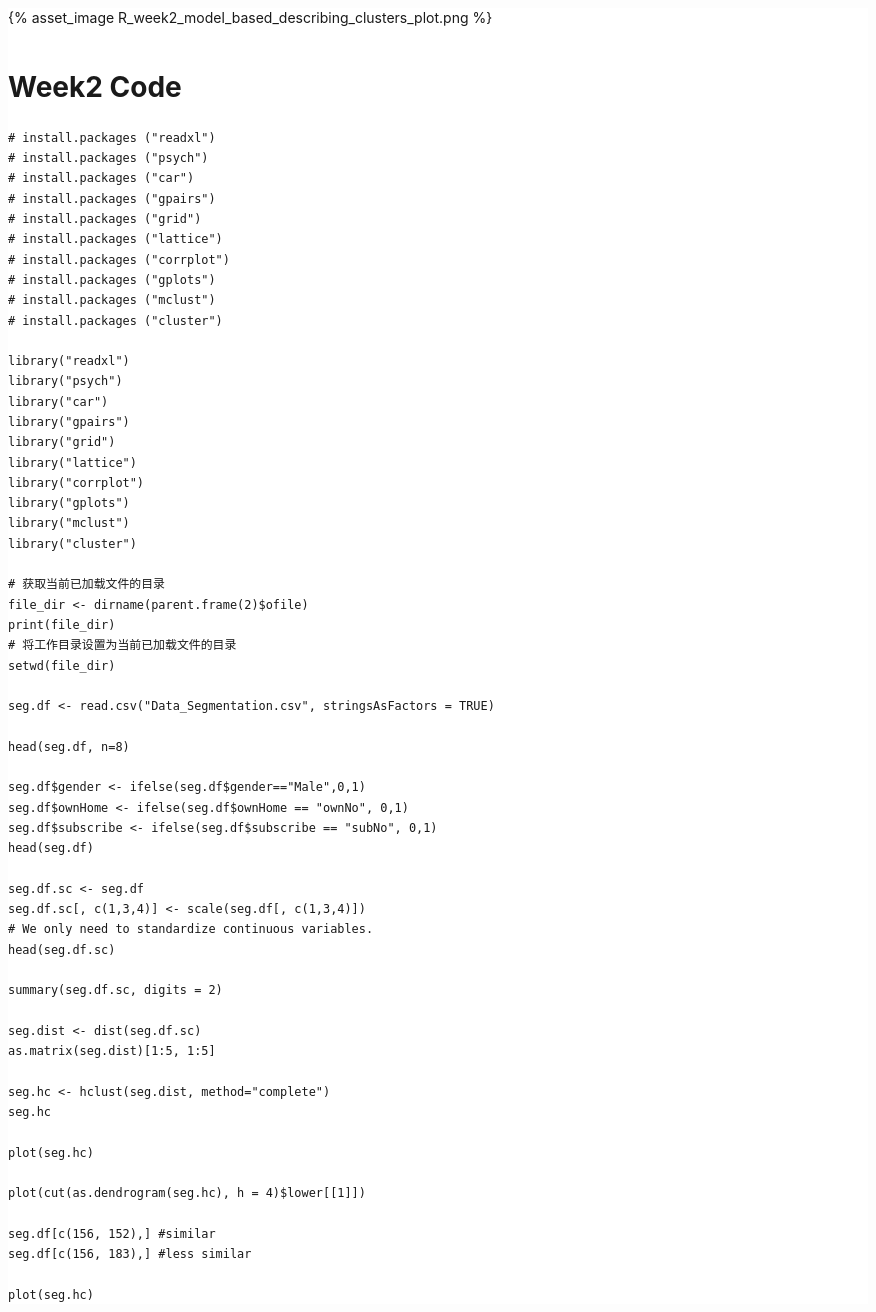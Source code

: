 {% asset_image R_week2_model_based_describing_clusters_plot.png %}

# Week2 Code

```
# install.packages ("readxl")
# install.packages ("psych")
# install.packages ("car")
# install.packages ("gpairs")
# install.packages ("grid")
# install.packages ("lattice")
# install.packages ("corrplot")
# install.packages ("gplots")
# install.packages ("mclust")
# install.packages ("cluster")

library("readxl")
library("psych")
library("car")
library("gpairs")
library("grid")
library("lattice")
library("corrplot")
library("gplots")
library("mclust")
library("cluster")

# 获取当前已加载文件的目录
file_dir <- dirname(parent.frame(2)$ofile)
print(file_dir)
# 将工作目录设置为当前已加载文件的目录
setwd(file_dir)

seg.df <- read.csv("Data_Segmentation.csv", stringsAsFactors = TRUE)

head(seg.df, n=8)

seg.df$gender <- ifelse(seg.df$gender=="Male",0,1)
seg.df$ownHome <- ifelse(seg.df$ownHome == "ownNo", 0,1)
seg.df$subscribe <- ifelse(seg.df$subscribe == "subNo", 0,1)
head(seg.df)

seg.df.sc <- seg.df
seg.df.sc[, c(1,3,4)] <- scale(seg.df[, c(1,3,4)])
# We only need to standardize continuous variables.
head(seg.df.sc)

summary(seg.df.sc, digits = 2)

seg.dist <- dist(seg.df.sc) 
as.matrix(seg.dist)[1:5, 1:5]

seg.hc <- hclust(seg.dist, method="complete") 
seg.hc

plot(seg.hc)

plot(cut(as.dendrogram(seg.hc), h = 4)$lower[[1]])

seg.df[c(156, 152),] #similar
seg.df[c(156, 183),] #less similar

plot(seg.hc)
```